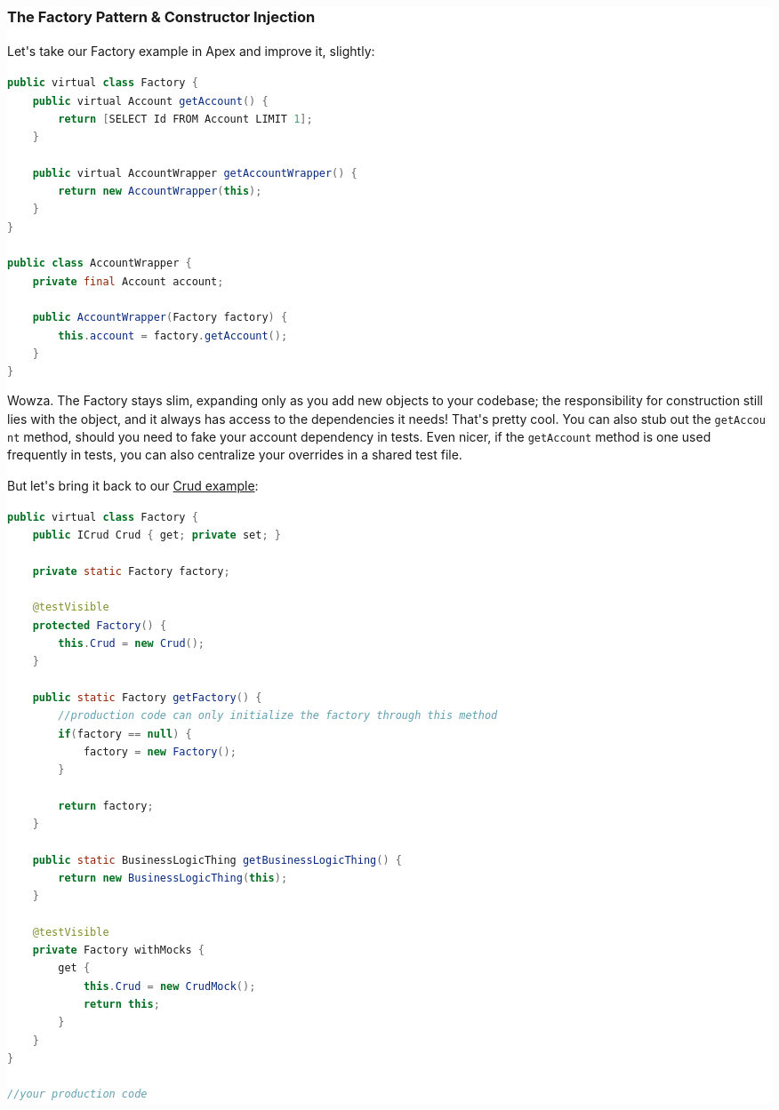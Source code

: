 ### The Factory Pattern & Constructor Injection

Let's take our Factory example in Apex and improve it, slightly:

```java
public virtual class Factory {
    public virtual Account getAccount() {
        return [SELECT Id FROM Account LIMIT 1];
    }

    public virtual AccountWrapper getAccountWrapper() {
        return new AccountWrapper(this);
    }
}

public class AccountWrapper {
    private final Account account;

    public AccountWrapper(Factory factory) {
        this.account = factory.getAccount();
    }
}
```

Wowza. The Factory stays slim, expanding only as you add new objects to your codebase; the responsibility for construction still lies with the object, and it always has access to the dependencies it needs! That's pretty cool. You can also stub out the `getAccount` method, should you need to fake your account dependency in tests. Even nicer, if the `getAccount` method is one used frequently in tests, you can also centralize your overrides in a shared test file.

But let's bring it back to our [Crud example](/mocking-dml):

```java
public virtual class Factory {
    public ICrud Crud { get; private set; }

    private static Factory factory;

    @testVisible
    protected Factory() {
        this.Crud = new Crud();
    }

    public static Factory getFactory() {
        //production code can only initialize the factory through this method
        if(factory == null) {
            factory = new Factory();
        }

        return factory;
    }

    public static BusinessLogicThing getBusinessLogicThing() {
        return new BusinessLogicThing(this);
    }

    @testVisible
    private Factory withMocks {
        get {
            this.Crud = new CrudMock();
            return this;
        }
    }
}

//your production code
```